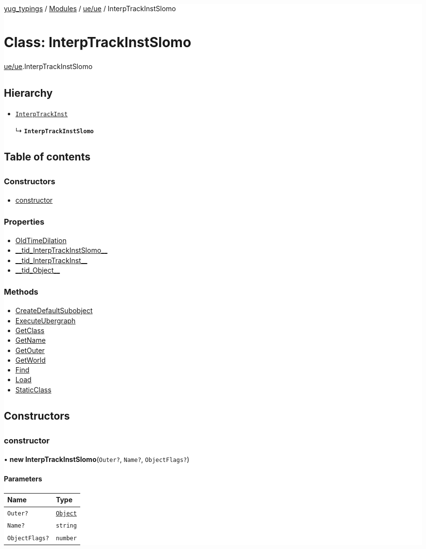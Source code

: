 [yug_typings](../README.md) / [Modules](../modules.md) / [ue/ue](../modules/ue_ue.md) / InterpTrackInstSlomo

# Class: InterpTrackInstSlomo

[ue/ue](../modules/ue_ue.md).InterpTrackInstSlomo

## Hierarchy

- [`InterpTrackInst`](ue_ue.InterpTrackInst.md)

  ↳ **`InterpTrackInstSlomo`**

## Table of contents

### Constructors

- [constructor](ue_ue.InterpTrackInstSlomo.md#constructor)

### Properties

- [OldTimeDilation](ue_ue.InterpTrackInstSlomo.md#oldtimedilation)
- [\_\_tid\_InterpTrackInstSlomo\_\_](ue_ue.InterpTrackInstSlomo.md#__tid_interptrackinstslomo__)
- [\_\_tid\_InterpTrackInst\_\_](ue_ue.InterpTrackInstSlomo.md#__tid_interptrackinst__)
- [\_\_tid\_Object\_\_](ue_ue.InterpTrackInstSlomo.md#__tid_object__)

### Methods

- [CreateDefaultSubobject](ue_ue.InterpTrackInstSlomo.md#createdefaultsubobject)
- [ExecuteUbergraph](ue_ue.InterpTrackInstSlomo.md#executeubergraph)
- [GetClass](ue_ue.InterpTrackInstSlomo.md#getclass)
- [GetName](ue_ue.InterpTrackInstSlomo.md#getname)
- [GetOuter](ue_ue.InterpTrackInstSlomo.md#getouter)
- [GetWorld](ue_ue.InterpTrackInstSlomo.md#getworld)
- [Find](ue_ue.InterpTrackInstSlomo.md#find)
- [Load](ue_ue.InterpTrackInstSlomo.md#load)
- [StaticClass](ue_ue.InterpTrackInstSlomo.md#staticclass)

## Constructors

### constructor

• **new InterpTrackInstSlomo**(`Outer?`, `Name?`, `ObjectFlags?`)

#### Parameters

| Name | Type |
| :------ | :------ |
| `Outer?` | [`Object`](ue_ue.Object.md) |
| `Name?` | `string` |
| `ObjectFlags?` | `number` |
